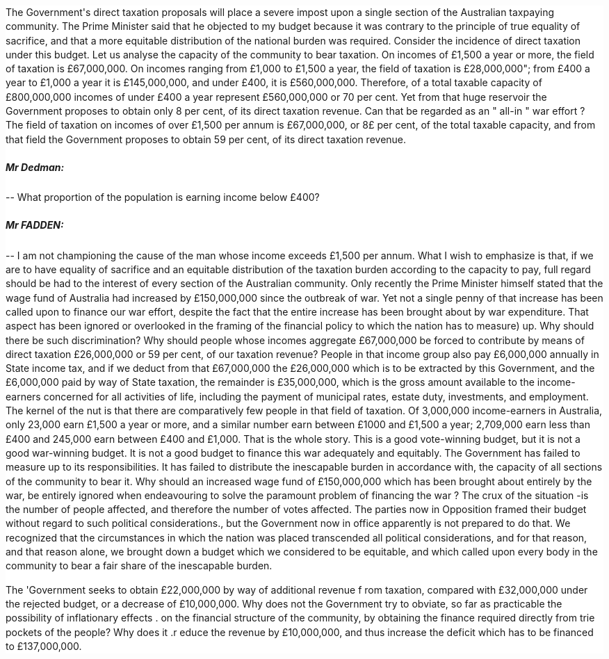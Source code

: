 The Government's direct taxation proposals will place a severe impost upon a single section of the Australian taxpaying community. The Prime Minister said that he objected to my budget because it was contrary to the principle of true equality of sacrifice, and that a more equitable distribution of the national burden was required. Consider the incidence of direct taxation under this budget. Let us analyse the capacity of the community to bear taxation. On incomes of £1,500 a year or more, the field of taxation is £67,000,000. On incomes ranging from £1,000 to £1,500 a year, the field of taxation is £28,000,000"; from £400 a year to £1,000 a year it is £145,000,000, and under £400, it is £560,000,000. Therefore, of a total taxable capacity of £800,000,000 incomes of under £400 a year represent £560,000,000 or 70 per cent. Yet from that huge reservoir the Government proposes to obtain only 8 per cent, of its direct taxation revenue. Can that be regarded as an " all-in " war effort ? The field of taxation on incomes of over £1,500 per annum is £67,000,000, or 8£ per cent, of the total taxable capacity, and from that field the Government proposes to obtain 59 per cent, of its direct taxation revenue. 

##### Mr Dedman:

-- What proportion of the population is earning income below £400? 

##### Mr FADDEN:

-- I am not championing the cause of the man whose income exceeds £1,500 per annum. What I wish to emphasize is that, if we are to have equality of sacrifice and an equitable distribution of the taxation burden according to the capacity to pay, full regard should be had to the interest of every section of the Australian community. Only recently the Prime Minister himself stated that the wage fund of Australia had increased by £150,000,000 since the outbreak of war. Yet not a single penny of that increase has been called upon to finance our war effort, despite the fact that the entire increase has been brought about by war expenditure. That aspect has been ignored or overlooked in the framing of the financial policy to which the nation has to measure) up. Why should there be such discrimination? Why should people whose incomes aggregate £67,000,000 be forced to contribute by means of direct taxation £26,000,000 or 59 per cent, of our taxation revenue? People in that income group also pay £6,000,000 annually in State income tax, and if we deduct from that £67,000,000 the £26,000,000 which is to be extracted by this Government, and the £6,000,000 paid by way of State taxation, the remainder is £35,000,000, which is the gross amount available to the income-earners concerned for all activities of life, including the payment of municipal rates, estate duty, investments, and employment. The kernel of the nut is that there are comparatively few people in that field of taxation. Of 3,000,000 income-earners in Australia, only 23,000 earn £1,500 a year or more, and a similar number earn between £1000 and £1,500 a year; 2,709,000 earn less than £400 and 245,000 earn between £400 and £1,000. That is the whole story. This is a good vote-winning budget, but it is not a good war-winning budget. It is not a good budget to finance this war adequately and equitably. The Government has failed to measure up to its responsibilities. It has failed to distribute the inescapable burden in accordance with, the capacity of all sections of the community to bear it. Why should an increased wage fund of £150,000,000 which has been brought about entirely by the war, be entirely ignored when endeavouring to solve the paramount problem of financing the war ? The crux of the situation -is the number of people affected, and therefore the number of votes affected. The parties now  in  Opposition framed their budget without regard to such political considerations., but the Government now in office apparently is not prepared to do that. We recognized that the circumstances in which the nation was placed transcended all political considerations, and for that reason, and that reason alone, we brought down a budget which we considered to be equitable, and which called upon every body in the community to bear a fair share of the inescapable burden. 

The 'Government seeks to obtain £22,000,000 by way of additional revenue f rom taxation, compared with £32,000,000 under the rejected budget, or a decrease of £10,000,000. Why does not the Government try to obviate, so far as practicable the possibility of inflationary effects . on the financial structure of the community, by obtaining the finance required directly from trie pockets of the people? Why does it .r educe the revenue by £10,000,000, and thus increase the deficit which has to be financed to £137,000,000. 
